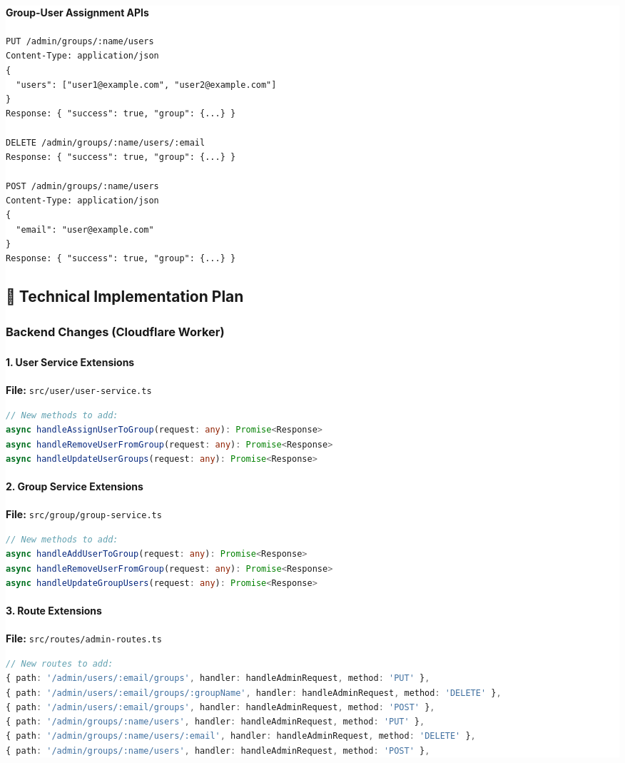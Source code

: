 #### Group-User Assignment APIs
```
PUT /admin/groups/:name/users
Content-Type: application/json
{
  "users": ["user1@example.com", "user2@example.com"]
}
Response: { "success": true, "group": {...} }

DELETE /admin/groups/:name/users/:email
Response: { "success": true, "group": {...} }

POST /admin/groups/:name/users
Content-Type: application/json
{
  "email": "user@example.com"
}
Response: { "success": true, "group": {...} }
```

## 🔧 Technical Implementation Plan

### Backend Changes (Cloudflare Worker)

#### 1. User Service Extensions
**File:** `src/user/user-service.ts`

```typescript
// New methods to add:
async handleAssignUserToGroup(request: any): Promise<Response>
async handleRemoveUserFromGroup(request: any): Promise<Response>
async handleUpdateUserGroups(request: any): Promise<Response>
```

#### 2. Group Service Extensions
**File:** `src/group/group-service.ts`

```typescript
// New methods to add:
async handleAddUserToGroup(request: any): Promise<Response>
async handleRemoveUserFromGroup(request: any): Promise<Response>
async handleUpdateGroupUsers(request: any): Promise<Response>
```

#### 3. Route Extensions
**File:** `src/routes/admin-routes.ts`

```typescript
// New routes to add:
{ path: '/admin/users/:email/groups', handler: handleAdminRequest, method: 'PUT' },
{ path: '/admin/users/:email/groups/:groupName', handler: handleAdminRequest, method: 'DELETE' },
{ path: '/admin/users/:email/groups', handler: handleAdminRequest, method: 'POST' },
{ path: '/admin/groups/:name/users', handler: handleAdminRequest, method: 'PUT' },
{ path: '/admin/groups/:name/users/:email', handler: handleAdminRequest, method: 'DELETE' },
{ path: '/admin/groups/:name/users', handler: handleAdminRequest, method: 'POST' },
```
